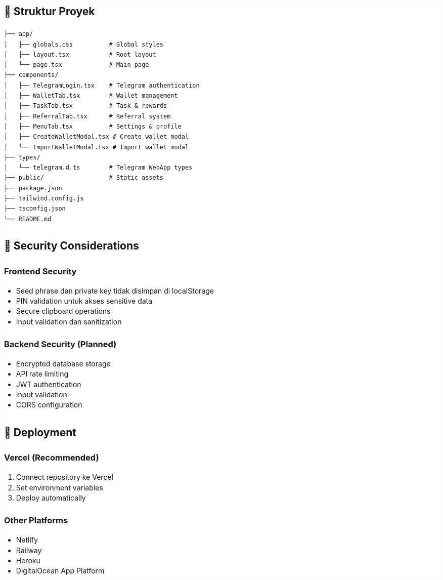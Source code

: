## 📁 Struktur Proyek

```
├── app/
│   ├── globals.css          # Global styles
│   ├── layout.tsx           # Root layout
│   └── page.tsx             # Main page
├── components/
│   ├── TelegramLogin.tsx    # Telegram authentication
│   ├── WalletTab.tsx        # Wallet management
│   ├── TaskTab.tsx          # Task & rewards
│   ├── ReferralTab.tsx      # Referral system
│   ├── MenuTab.tsx          # Settings & profile
│   ├── CreateWalletModal.tsx # Create wallet modal
│   └── ImportWalletModal.tsx # Import wallet modal
├── types/
│   └── telegram.d.ts        # Telegram WebApp types
├── public/                  # Static assets
├── package.json
├── tailwind.config.js
├── tsconfig.json
└── README.md
```

## 🔐 Security Considerations

### Frontend Security
- Seed phrase dan private key tidak disimpan di localStorage
- PIN validation untuk akses sensitive data
- Secure clipboard operations
- Input validation dan sanitization

### Backend Security (Planned)
- Encrypted database storage
- API rate limiting
- JWT authentication
- Input validation
- CORS configuration

## 🚀 Deployment

### Vercel (Recommended)
1. Connect repository ke Vercel
2. Set environment variables
3. Deploy automatically

### Other Platforms
- Netlify
- Railway
- Heroku
- DigitalOcean App Platform
